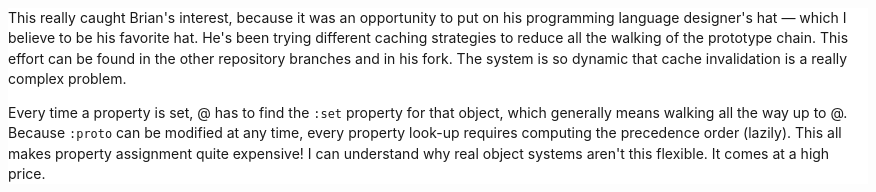 This really caught Brian's interest, because it was an opportunity to
put on his programming language designer's hat — which I believe to
be his favorite hat. He's been trying different caching strategies to
reduce all the walking of the prototype chain. This effort can be
found in the other repository branches and in his fork. The system is
so dynamic that cache invalidation is a really complex problem.

Every time a property is set, @ has to find the `:set` property for
that object, which generally means walking all the way up to @.
Because `:proto` can be modified at any time, every property look-up
requires computing the precedence order (lazily). This all makes
property assignment quite expensive! I can understand why real object
systems aren't this flexible. It comes at a high price.


[at]: https://github.com/skeeto/at-el
[brian]: http://50ply.com/
[maruku]: https://github.com/bhollis/maruku
[yegge]: http://steve-yegge.blogspot.com/2008/10/universal-design-pattern.html
